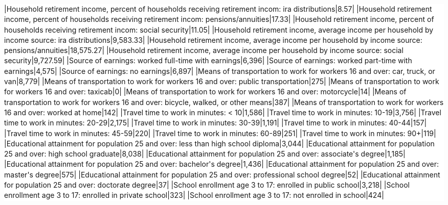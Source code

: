 |Household retirement income, percent of households receiving retirement incom: ira distributions|8.57|
|Household retirement income, percent of households receiving retirement incom: pensions/annuities|17.33|
|Household retirement income, percent of households receiving retirement incom: social security|11.05|
|Household retirement income, average income per household by income source: ira distributions|9,583.33|
|Household retirement income, average income per household by income source: pensions/annuities|18,575.27|
|Household retirement income, average income per household by income source: social security|9,727.59|
|Source of earnings: worked full-time with earnings|6,396|
|Source of earnings: worked part-time with earnings|4,575|
|Source of earnings: no earnings|6,897|
|Means of transportation to work for workers 16 and over: car, truck, or van|8,779|
|Means of transportation to work for workers 16 and over: public transportation|275|
|Means of transportation to work for workers 16 and over: taxicab|0|
|Means of transportation to work for workers 16 and over: motorcycle|14|
|Means of transportation to work for workers 16 and over: bicycle, walked, or other means|387|
|Means of transportation to work for workers 16 and over: worked at home|142|
|Travel time to work in minutes: < 10|1,586|
|Travel time to work in minutes: 10-19|3,756|
|Travel time to work in minutes: 20-29|2,175|
|Travel time to work in minutes: 30-39|1,191|
|Travel time to work in minutes: 40-44|157|
|Travel time to work in minutes: 45-59|220|
|Travel time to work in minutes: 60-89|251|
|Travel time to work in minutes: 90+|119|
|Educational attainment for population 25 and over: less than high school diploma|3,044|
|Educational attainment for population 25 and over: high school graduate|8,038|
|Educational attainment for population 25 and over: associate's degree|1,185|
|Educational attainment for population 25 and over: bachelor's degree|1,436|
|Educational attainment for population 25 and over: master's degree|575|
|Educational attainment for population 25 and over: professional school degree|52|
|Educational attainment for population 25 and over: doctorate degree|37|
|School enrollment age 3 to 17: enrolled in public school|3,218|
|School enrollment age 3 to 17: enrolled in private school|323|
|School enrollment age 3 to 17: not enrolled in school|424|
